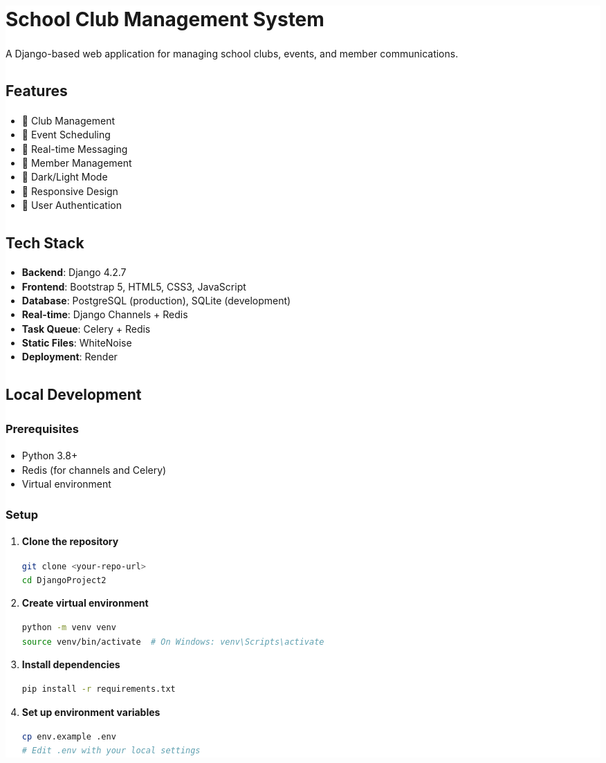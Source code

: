 # School Club Management System

A Django-based web application for managing school clubs, events, and member communications.

## Features

- 🏫 Club Management
- 📅 Event Scheduling
- 💬 Real-time Messaging
- 👥 Member Management
- 🌙 Dark/Light Mode
- 📱 Responsive Design
- 🔐 User Authentication

## Tech Stack

- **Backend**: Django 4.2.7
- **Frontend**: Bootstrap 5, HTML5, CSS3, JavaScript
- **Database**: PostgreSQL (production), SQLite (development)
- **Real-time**: Django Channels + Redis
- **Task Queue**: Celery + Redis
- **Static Files**: WhiteNoise
- **Deployment**: Render

## Local Development

### Prerequisites

- Python 3.8+
- Redis (for channels and Celery)
- Virtual environment

### Setup

1. **Clone the repository**
   ```bash
   git clone <your-repo-url>
   cd DjangoProject2
   ```

2. **Create virtual environment**
   ```bash
   python -m venv venv
   source venv/bin/activate  # On Windows: venv\Scripts\activate
   ```

3. **Install dependencies**
   ```bash
   pip install -r requirements.txt
   ```

4. **Set up environment variables**
   ```bash
   cp env.example .env
   # Edit .env with your local settings
   ```
